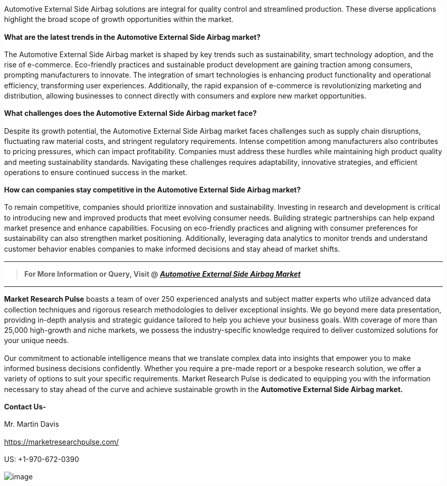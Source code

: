 Automotive External Side Airbag solutions are integral for quality control and streamlined production. These diverse applications highlight the broad scope of growth opportunities within the market.</p><p><strong>What are the latest trends in the Automotive External Side Airbag market?</strong></p><p>The Automotive External Side Airbag market is shaped by key trends such as sustainability, smart technology adoption, and the rise of e-commerce. Eco-friendly practices and sustainable product development are gaining traction among consumers, prompting manufacturers to innovate. The integration of smart technologies is enhancing product functionality and operational efficiency, transforming user experiences. Additionally, the rapid expansion of e-commerce is revolutionizing marketing and distribution, allowing businesses to connect directly with consumers and explore new market opportunities.</p><p><strong>What challenges does the Automotive External Side Airbag market face?</strong></p><p>Despite its growth potential, the Automotive External Side Airbag market faces challenges such as supply chain disruptions, fluctuating raw material costs, and stringent regulatory requirements. Intense competition among manufacturers also contributes to pricing pressures, which can impact profitability. Companies must address these hurdles while maintaining high product quality and meeting sustainability standards. Navigating these challenges requires adaptability, innovative strategies, and efficient operations to ensure continued success in the market.</p><p><strong>How can companies stay competitive in the Automotive External Side Airbag market?</strong></p><p>To remain competitive, companies should prioritize innovation and sustainability. Investing in research and development is critical to introducing new and improved products that meet evolving consumer needs. Building strategic partnerships can help expand market presence and enhance capabilities. Focusing on eco-friendly practices and aligning with consumer preferences for sustainability can also strengthen market positioning. Additionally, leveraging data analytics to monitor trends and understand customer behavior enables companies to make informed decisions and stay ahead of market shifts.</p><hr /><blockquote><p><strong>For More Information or Query, Visit @&nbsp;<em><a href="https://marketresearchpulse.com/report/75986/automotive-external-side-airbag-market?utm_source=Linkedin&utm_medium=030">Automotive External Side Airbag Market</a></em></strong></p></blockquote><hr /><p><strong>Market Research Pulse</strong> boasts a team of over 250 experienced analysts and subject matter experts who utilize advanced data collection techniques and rigorous research methodologies to deliver exceptional insights. We go beyond mere data presentation, providing in-depth analysis and strategic guidance tailored to help you achieve your business goals. With coverage of more than 25,000 high-growth and niche markets, we possess the industry-specific knowledge required to deliver customized solutions for your unique needs.</p><p>Our commitment to actionable intelligence means that we translate complex data into insights that empower you to make informed business decisions confidently. Whether you require a pre-made report or a bespoke research solution, we offer a variety of options to suit your specific requirements. Market Research Pulse is dedicated to equipping you with the information necessary to stay ahead of the curve and achieve sustainable growth in the <strong>Automotive External Side Airbag market.</strong></p><p><strong>Contact Us-</strong></p><p>Mr. Martin Davis</p><p>https://marketresearchpulse.com/</p><p>US: +1-970-672-0390</p>
![image](https://github.com/user-attachments/assets/33d54919-8389-4cba-9114-d2d622dd79ea)

